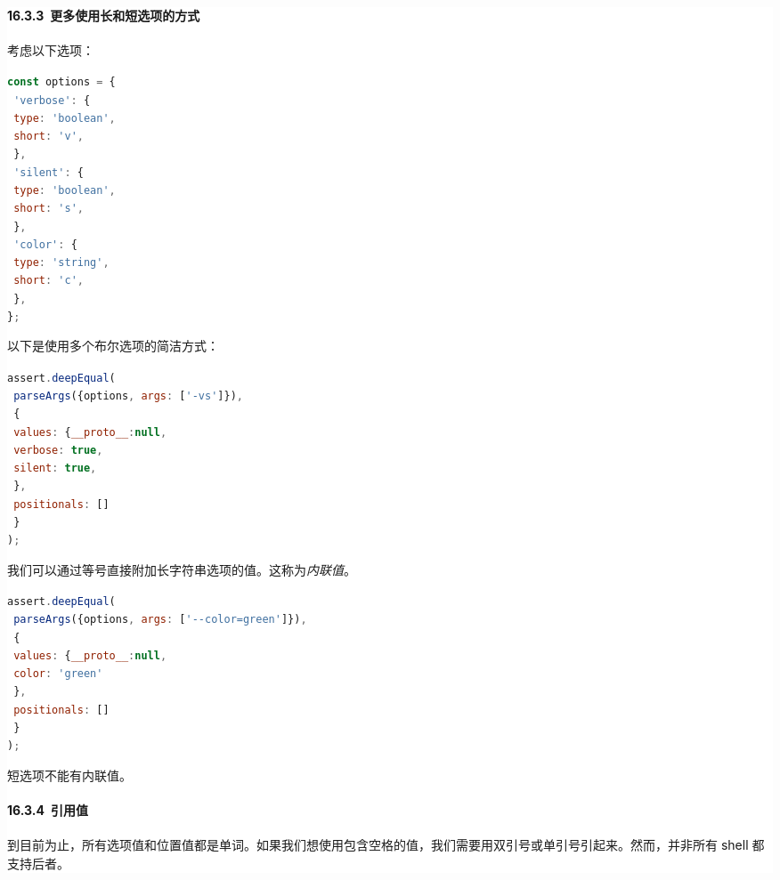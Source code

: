 #### 16.3.3 更多使用长和短选项的方式

考虑以下选项：

```js
const options = {
 'verbose': {
 type: 'boolean',
 short: 'v',
 },
 'silent': {
 type: 'boolean',
 short: 's',
 },
 'color': {
 type: 'string',
 short: 'c',
 },
};
```

以下是使用多个布尔选项的简洁方式：

```js
assert.deepEqual(
 parseArgs({options, args: ['-vs']}),
 {
 values: {__proto__:null,
 verbose: true,
 silent: true,
 },
 positionals: []
 }
);
```

我们可以通过等号直接附加长字符串选项的值。这称为*内联值*。

```js
assert.deepEqual(
 parseArgs({options, args: ['--color=green']}),
 {
 values: {__proto__:null,
 color: 'green'
 },
 positionals: []
 }
);
```

短选项不能有内联值。

#### 16.3.4 引用值

到目前为止，所有选项值和位置值都是单词。如果我们想使用包含空格的值，我们需要用双引号或单引号引起来。然而，并非所有 shell 都支持后者。

